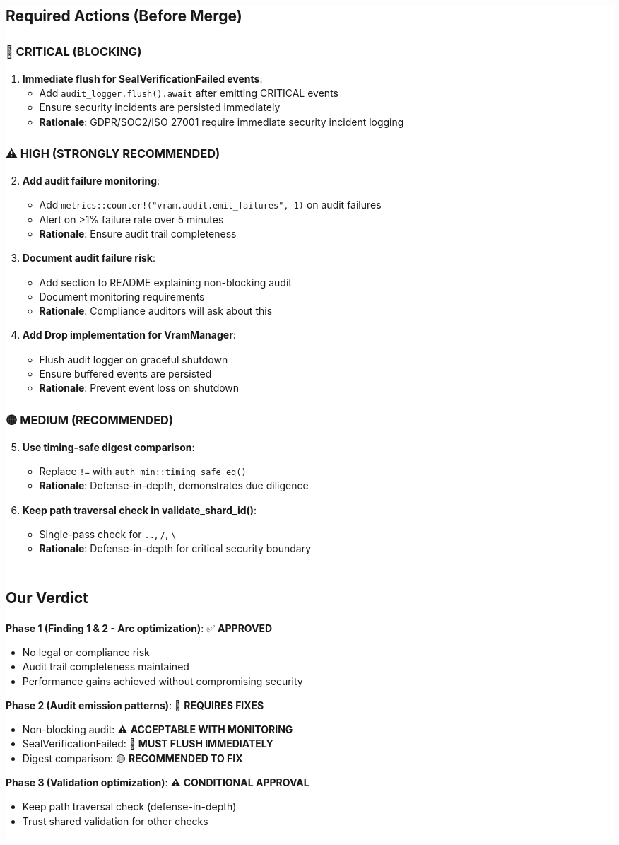
## Required Actions (Before Merge)

### 🔴 CRITICAL (BLOCKING)

1. **Immediate flush for SealVerificationFailed events**:
   - Add `audit_logger.flush().await` after emitting CRITICAL events
   - Ensure security incidents are persisted immediately
   - **Rationale**: GDPR/SOC2/ISO 27001 require immediate security incident logging

### ⚠️ HIGH (STRONGLY RECOMMENDED)

2. **Add audit failure monitoring**:
   - Add `metrics::counter!("vram.audit.emit_failures", 1)` on audit failures
   - Alert on >1% failure rate over 5 minutes
   - **Rationale**: Ensure audit trail completeness

3. **Document audit failure risk**:
   - Add section to README explaining non-blocking audit
   - Document monitoring requirements
   - **Rationale**: Compliance auditors will ask about this

4. **Add Drop implementation for VramManager**:
   - Flush audit logger on graceful shutdown
   - Ensure buffered events are persisted
   - **Rationale**: Prevent event loss on shutdown

### 🟡 MEDIUM (RECOMMENDED)

5. **Use timing-safe digest comparison**:
   - Replace `!=` with `auth_min::timing_safe_eq()`
   - **Rationale**: Defense-in-depth, demonstrates due diligence

6. **Keep path traversal check in validate_shard_id()**:
   - Single-pass check for `..`, `/`, `\`
   - **Rationale**: Defense-in-depth for critical security boundary

---

## Our Verdict

**Phase 1 (Finding 1 & 2 - Arc<str> optimization)**: ✅ **APPROVED**
- No legal or compliance risk
- Audit trail completeness maintained
- Performance gains achieved without compromising security

**Phase 2 (Audit emission patterns)**: 🔴 **REQUIRES FIXES**
- Non-blocking audit: ⚠️ **ACCEPTABLE WITH MONITORING**
- SealVerificationFailed: 🔴 **MUST FLUSH IMMEDIATELY**
- Digest comparison: 🟡 **RECOMMENDED TO FIX**

**Phase 3 (Validation optimization)**: ⚠️ **CONDITIONAL APPROVAL**
- Keep path traversal check (defense-in-depth)
- Trust shared validation for other checks

---